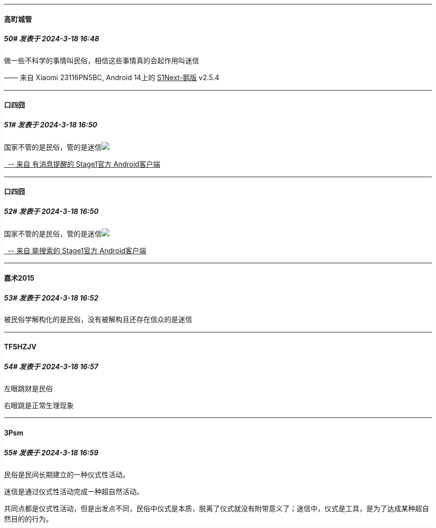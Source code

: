 
*****

####  高町城管  
##### 50#       发表于 2024-3-18 16:48

做一些不科学的事情叫民俗，相信这些事情真的会起作用叫迷信

—— 来自 Xiaomi 23116PN5BC, Android 14上的 [S1Next-鹅版](https://github.com/ykrank/S1-Next/releases) v2.5.4

*****

####  口四囧  
##### 51#       发表于 2024-3-18 16:50

国家不管的是民俗，管的是迷信<img src="https://static.saraba1st.com/image/smiley/face2017/025.png" referrerpolicy="no-referrer">

[  -- 来自 有消息提醒的 Stage1官方 Android客户端](https://www.coolapk.com/apk/140634)

*****

####  口四囧  
##### 52#       发表于 2024-3-18 16:50

国家不管的是民俗，管的是迷信<img src="https://static.saraba1st.com/image/smiley/face2017/025.png" referrerpolicy="no-referrer">

[  -- 来自 能搜索的 Stage1官方 Android客户端](https://www.coolapk.com/apk/140634)

*****

####  嘉术2015  
##### 53#       发表于 2024-3-18 16:52

被民俗学解构化的是民俗，没有被解构且还存在信众的是迷信


*****

####  TFSHZJV  
##### 54#       发表于 2024-3-18 16:57

左眼跳财是民俗

右眼跳是正常生理现象

*****

####  3Psm  
##### 55#       发表于 2024-3-18 16:59

民俗是民间长期建立的一种仪式性活动。

迷信是通过仪式性活动完成一种超自然活动。

共同点都是仪式性活动，但是出发点不同，民俗中仪式是本质，脱离了仪式就没有附带意义了；迷信中，仪式是工具，是为了达成某种超自然目的的行为。
